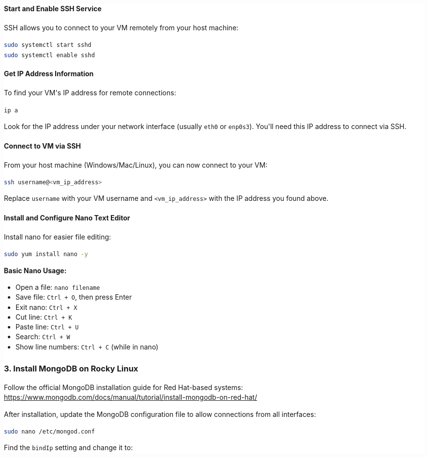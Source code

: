 #### Start and Enable SSH Service

SSH allows you to connect to your VM remotely from your host machine:

```bash
sudo systemctl start sshd
sudo systemctl enable sshd
```

#### Get IP Address Information

To find your VM's IP address for remote connections:

```bash
ip a
```

Look for the IP address under your network interface (usually `eth0` or `enp0s3`). You'll need this IP address to connect via SSH.

#### Connect to VM via SSH

From your host machine (Windows/Mac/Linux), you can now connect to your VM:

```bash
ssh username@<vm_ip_address>
```

Replace `username` with your VM username and `<vm_ip_address>` with the IP address you found above.

#### Install and Configure Nano Text Editor

Install nano for easier file editing:

```bash
sudo yum install nano -y
```

**Basic Nano Usage:**
- Open a file: `nano filename`
- Save file: `Ctrl + O`, then press Enter
- Exit nano: `Ctrl + X`
- Cut line: `Ctrl + K`
- Paste line: `Ctrl + U`
- Search: `Ctrl + W`
- Show line numbers: `Ctrl + C` (while in nano)

### 3. Install MongoDB on Rocky Linux

Follow the official MongoDB installation guide for Red Hat-based systems:  
https://www.mongodb.com/docs/manual/tutorial/install-mongodb-on-red-hat/

After installation, update the MongoDB configuration file to allow connections from all interfaces:

```bash
sudo nano /etc/mongod.conf
```

Find the `bindIp` setting and change it to:
